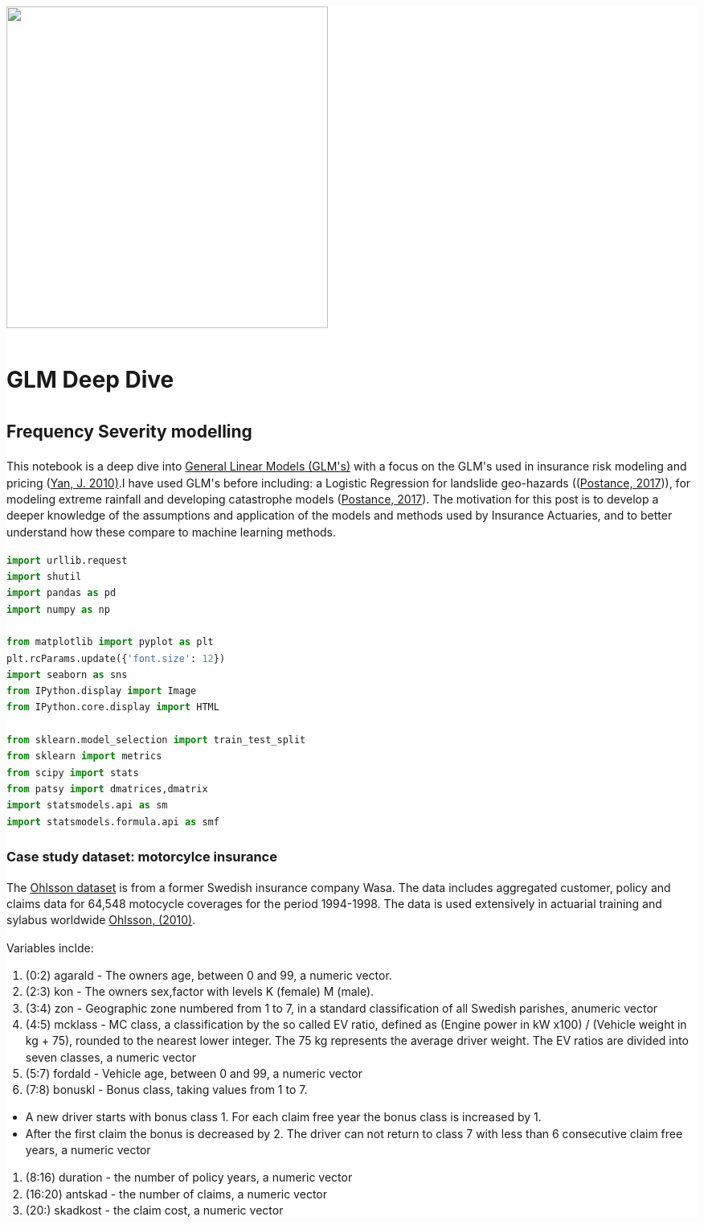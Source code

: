 <img src="glm-plot.png" width="400" height="400">

# GLM Deep Dive
## Frequency Severity modelling

This notebook is a deep dive into [General Linear Models (GLM's)](https://online.stat.psu.edu/stat504/node/216/) with a focus on the GLM's used in insurance risk modeling and pricing ([Yan, J. 2010)](https://www.casact.org/education/rpm/2012/handouts/Session_4738_presentation_1068_0.pdf).I have used GLM's before including: a Logistic Regression for landslide geo-hazards (([Postance, 2017](https://onlinelibrary.wiley.com/doi/full/10.1002/esp.4202))), for modeling extreme rainfall and developing catastrophe models ([Postance, 2017](https://scholar.google.co.uk/scholar?oi=bibs&cluster=13784644545966658880&btnI=1&hl=en)). The motivation for this post is to develop a deeper knowledge of the assumptions and application of the models and methods used by Insurance Actuaries, and to better understand how these compare to machine learning methods.


```python
import urllib.request
import shutil
import pandas as pd
import numpy as np

from matplotlib import pyplot as plt
plt.rcParams.update({'font.size': 12})
import seaborn as sns
from IPython.display import Image
from IPython.core.display import HTML 

from sklearn.model_selection import train_test_split
from sklearn import metrics
from scipy import stats
from patsy import dmatrices,dmatrix
import statsmodels.api as sm
import statsmodels.formula.api as smf
```

### Case study dataset: motorcylce insurance
The [Ohlsson dataset](https://cran.r-project.org/web/packages/insuranceData/insuranceData.pdf#Rfn.dataOhlsson.1) is from a former Swedish insurance company Wasa. The data includes aggregated  customer, policy and claims data for 64,548 motocycle coverages for the period 1994-1998. The data is used extensively in actuarial training and sylabus worldwide [Ohlsson, (2010)](https://www.springer.com/gp/book/9783642107900#aboutBook).


Variables inclde:
 1. (0:2) agarald - The owners age, between 0 and 99, a numeric vector.
 1. (2:3) kon - The owners sex,factor with levels K (female) M (male).
 1. (3:4) zon - Geographic zone numbered from 1 to 7, in a standard classification of all Swedish parishes, anumeric vector
 1. (4:5) mcklass - MC class, a classification by the so called EV ratio, defined as (Engine power in kW x100) / (Vehicle weight in kg + 75), rounded to the nearest lower integer. The 75 kg represents the average driver weight. The EV ratios are divided into seven classes, a numeric vector
 1. (5:7) fordald - Vehicle age, between 0 and 99, a numeric vector
 1. (7:8) bonuskl - Bonus class, taking values from 1 to 7. 
  - A new driver starts with bonus class 1. For each claim free year the bonus class is increased by 1. 
  - After the first claim the bonus is decreased by  2. The  driver  can  not  return  to  class  7  with  less  than  6  consecutive  claim  free  years,  a numeric vector
 1. (8:16) duration - the number of policy years, a numeric vector
 1. (16:20) antskad - the number of claims, a numeric vector
 1. (20:) skadkost - the claim cost, a numeric vector
